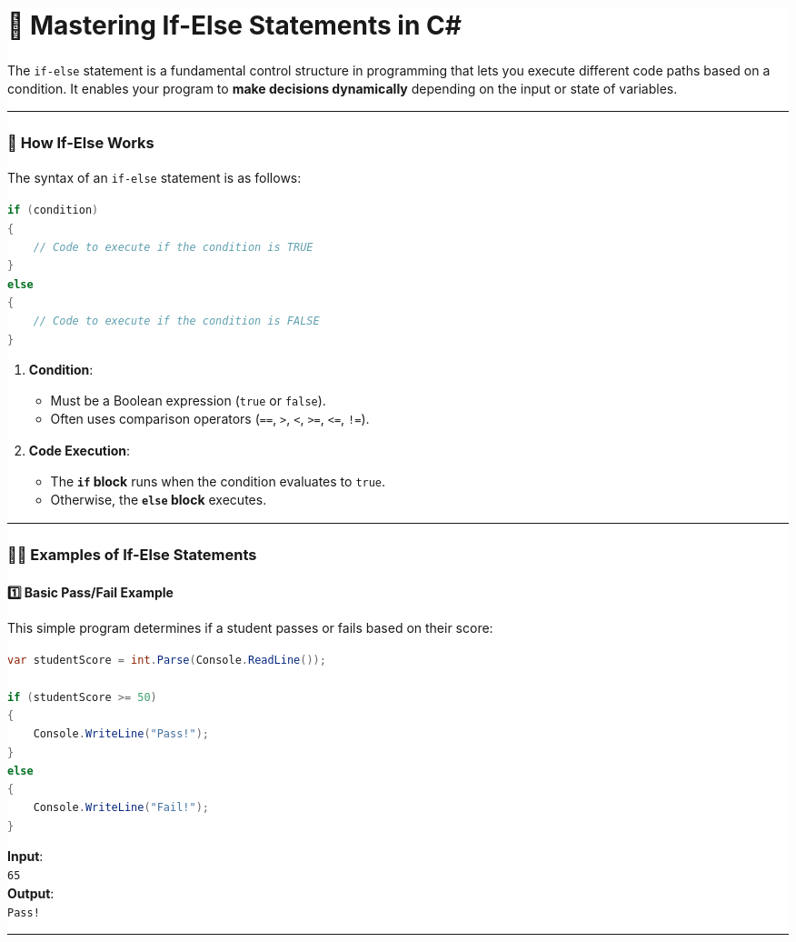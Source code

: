 # 🚀 Mastering **If-Else Statements** in C#

The `if-else` statement is a fundamental control structure in programming that lets you execute different code paths based on a condition. It enables your program to **make decisions dynamically** depending on the input or state of variables.

---

### 🔧 **How If-Else Works**

The syntax of an `if-else` statement is as follows:

```csharp
if (condition)
{
    // Code to execute if the condition is TRUE
}
else
{
    // Code to execute if the condition is FALSE
}
```

1. **Condition**:
    
    - Must be a Boolean expression (`true` or `false`).
    - Often uses comparison operators (`==`, `>`, `<`, `>=`, `<=`, `!=`).
2. **Code Execution**:
    
    - The **`if` block** runs when the condition evaluates to `true`.
    - Otherwise, the **`else` block** executes.

---

### 🧑‍💻 **Examples of If-Else Statements**

#### **1️⃣ Basic Pass/Fail Example**

This simple program determines if a student passes or fails based on their score:

```csharp
var studentScore = int.Parse(Console.ReadLine());

if (studentScore >= 50)
{
    Console.WriteLine("Pass!");
}
else
{
    Console.WriteLine("Fail!");
}
```

**Input**:  
`65`  
**Output**:  
`Pass!`

---
